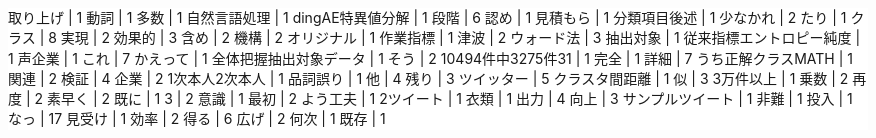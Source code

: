 取り上げ | 1
動詞 | 1
多数 | 1
自然言語処理 | 1
dingAE特異値分解 | 1
段階 | 6
認め | 1
見積もら | 1
分類項目後述 | 1
少なかれ | 2
たり | 1
クラス | 8
実現 | 2
効果的 | 3
含め | 2
機構 | 2
オリジナル | 1
作業指標 | 1
津波 | 2
ウォード法 | 3
抽出対象 | 1
従来指標エントロピー純度 | 1
声企業 | 1
これ | 7
かえって | 1
全体把握抽出対象データ | 1
そう | 2
10494件中3275件31 | 1
完全 | 1
詳細 | 7
うち正解クラスMATH | 1
関連 | 2
検証 | 4
企業 | 2
1次本人2次本人 | 1
品詞誤り | 1
他 | 4
残り | 3
ツイッター | 5
クラスタ間距離 | 1
似 | 3
3万件以上 | 1
乗数 | 2
再度 | 2
素早く | 2
既に | 1
3 | 2
意識 | 1
最初 | 2
よう工夫 | 1
2ツイート | 1
衣類 | 1
出力 | 4
向上 | 3
サンプルツイート | 1
非難 | 1
投入 | 1
なっ | 17
見受け | 1
効率 | 2
得る | 6
広げ | 2
何次 | 1
既存 | 1